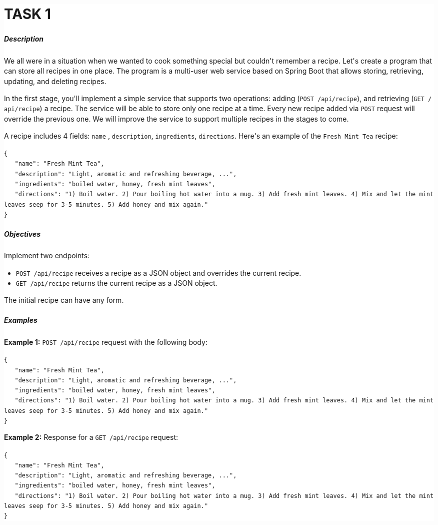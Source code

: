 # TASK 1

##### Description

We all were in a situation when we wanted to cook something special but couldn't remember a recipe. Let's create a program that can store all recipes in one place. The program is a multi-user web service based on Spring Boot that allows storing, retrieving, updating, and deleting recipes.

In the first stage, you'll implement a simple service that supports two operations: adding (`POST /api/recipe`), and retrieving (`GET /api/recipe`) a recipe. The service will be able to store only one recipe at a time. Every new recipe added via `POST` request will override the previous one. We will improve the service to support multiple recipes in the stages to come.

A recipe includes 4 fields: `name` , `description`, `ingredients`, `directions`. Here's an example of the `Fresh Mint Tea` recipe:

    {
       "name": "Fresh Mint Tea",
       "description": "Light, aromatic and refreshing beverage, ...",
       "ingredients": "boiled water, honey, fresh mint leaves",
       "directions": "1) Boil water. 2) Pour boiling hot water into a mug. 3) Add fresh mint leaves. 4) Mix and let the mint leaves seep for 3-5 minutes. 5) Add honey and mix again."
    }

##### Objectives

Implement two endpoints:

*   `POST /api/recipe` receives a recipe as a JSON object and overrides the current recipe.
*   `GET /api/recipe` returns the current recipe as a JSON object.

The initial recipe can have any form.

##### Examples

**Example 1:** `POST /api/recipe` request with the following body:

    {
       "name": "Fresh Mint Tea",
       "description": "Light, aromatic and refreshing beverage, ...",
       "ingredients": "boiled water, honey, fresh mint leaves",
       "directions": "1) Boil water. 2) Pour boiling hot water into a mug. 3) Add fresh mint leaves. 4) Mix and let the mint leaves seep for 3-5 minutes. 5) Add honey and mix again."
    }

**Example 2:** Response for a `GET /api/recipe` request:

    {
       "name": "Fresh Mint Tea",
       "description": "Light, aromatic and refreshing beverage, ...",
       "ingredients": "boiled water, honey, fresh mint leaves",
       "directions": "1) Boil water. 2) Pour boiling hot water into a mug. 3) Add fresh mint leaves. 4) Mix and let the mint leaves seep for 3-5 minutes. 5) Add honey and mix again."
    }
